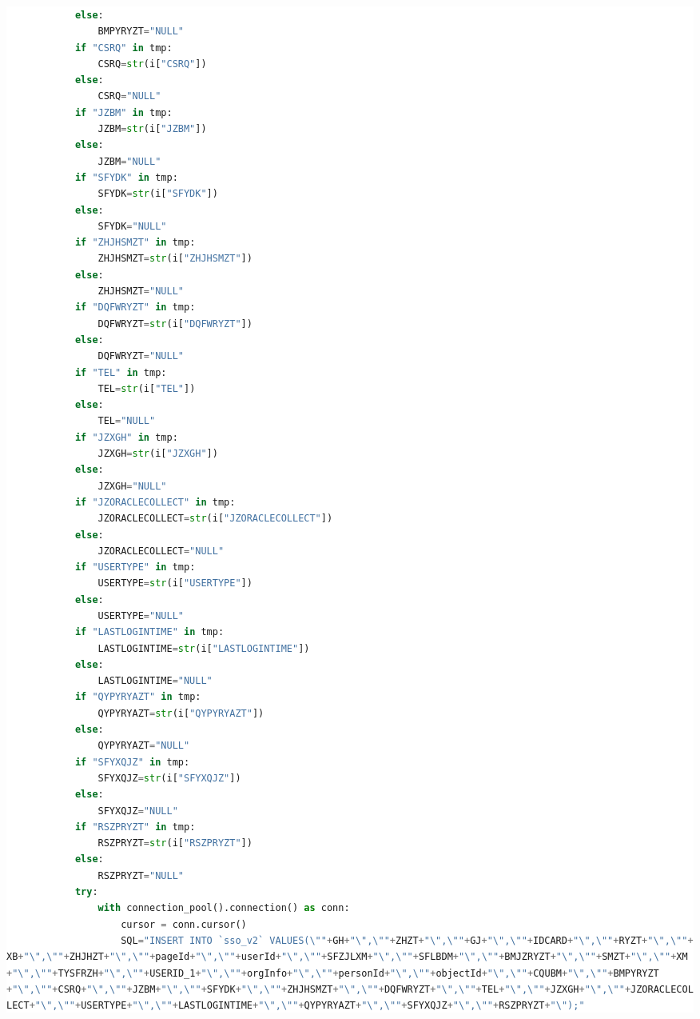 ```python
            else:
                BMPYRYZT="NULL"
            if "CSRQ" in tmp:
                CSRQ=str(i["CSRQ"])
            else:
                CSRQ="NULL"
            if "JZBM" in tmp:
                JZBM=str(i["JZBM"])
            else:
                JZBM="NULL"
            if "SFYDK" in tmp:
                SFYDK=str(i["SFYDK"])
            else:
                SFYDK="NULL"
            if "ZHJHSMZT" in tmp:
                ZHJHSMZT=str(i["ZHJHSMZT"])
            else:
                ZHJHSMZT="NULL"
            if "DQFWRYZT" in tmp:
                DQFWRYZT=str(i["DQFWRYZT"])
            else:
                DQFWRYZT="NULL"
            if "TEL" in tmp:
                TEL=str(i["TEL"])
            else:
                TEL="NULL"
            if "JZXGH" in tmp:
                JZXGH=str(i["JZXGH"])
            else:
                JZXGH="NULL"
            if "JZORACLECOLLECT" in tmp:
                JZORACLECOLLECT=str(i["JZORACLECOLLECT"])
            else:
                JZORACLECOLLECT="NULL"
            if "USERTYPE" in tmp:
                USERTYPE=str(i["USERTYPE"])
            else:
                USERTYPE="NULL"
            if "LASTLOGINTIME" in tmp:
                LASTLOGINTIME=str(i["LASTLOGINTIME"])
            else:
                LASTLOGINTIME="NULL"
            if "QYPYRYAZT" in tmp:
                QYPYRYAZT=str(i["QYPYRYAZT"])
            else:
                QYPYRYAZT="NULL"
            if "SFYXQJZ" in tmp:
                SFYXQJZ=str(i["SFYXQJZ"])
            else:
                SFYXQJZ="NULL"
            if "RSZPRYZT" in tmp:
                RSZPRYZT=str(i["RSZPRYZT"])
            else:
                RSZPRYZT="NULL"
            try:
                with connection_pool().connection() as conn:
                    cursor = conn.cursor()
                    SQL="INSERT INTO `sso_v2` VALUES(\""+GH+"\",\""+ZHZT+"\",\""+GJ+"\",\""+IDCARD+"\",\""+RYZT+"\",\""+XB+"\",\""+ZHJHZT+"\",\""+pageId+"\",\""+userId+"\",\""+SFZJLXM+"\",\""+SFLBDM+"\",\""+BMJZRYZT+"\",\""+SMZT+"\",\""+XM+"\",\""+TYSFRZH+"\",\""+USERID_1+"\",\""+orgInfo+"\",\""+personId+"\",\""+objectId+"\",\""+CQUBM+"\",\""+BMPYRYZT+"\",\""+CSRQ+"\",\""+JZBM+"\",\""+SFYDK+"\",\""+ZHJHSMZT+"\",\""+DQFWRYZT+"\",\""+TEL+"\",\""+JZXGH+"\",\""+JZORACLECOLLECT+"\",\""+USERTYPE+"\",\""+LASTLOGINTIME+"\",\""+QYPYRYAZT+"\",\""+SFYXQJZ+"\",\""+RSZPRYZT+"\");"
```